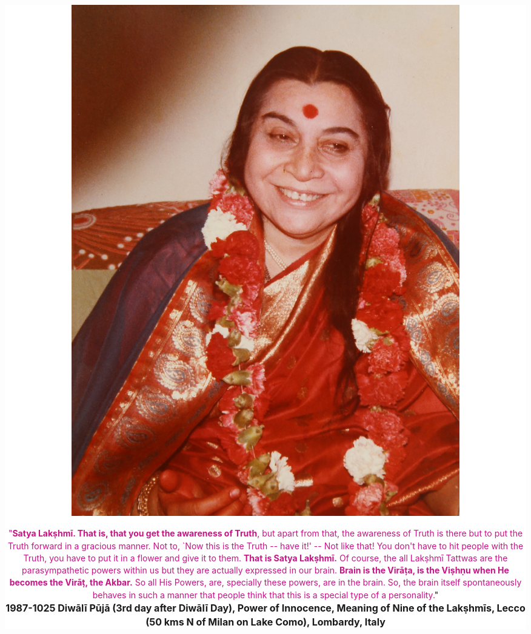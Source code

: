 <div style="text-align: center"><img src="/images/image1292.png" /></div>

<p style="text-align:center;">
<font color="MediumVioletRed">"<b>Satya Lakṣhmī. That is, that you get the awareness of Truth</b>, but apart from that, the awareness of Truth is there but to put the Truth forward in a gracious manner. Not to, `Now this is the Truth -- have it!' -- Not like that! You don't have to hit people with the Truth, you have to put it in a flower and give it to them. <b>That is Satya Lakṣhmī.</b> Of course, the all Lakṣhmī Tattwas are the parasympathetic powers within us but they are actually expressed in our brain. <b>Brain is the Virāṭa, is the Viṣhṇu when He becomes the Virāṭ, the Akbar.</b> So all His Powers, are, specially these powers, are in the brain. So, the brain itself spontaneously behaves in such a manner that people think that this is a special type of a personality.</font>"<br>
<font size="+0"><b>1987-1025 Diwālī Pūjā (3rd day after Diwālī Day), Power of Innocence, Meaning of Nine of the Lakṣhmīs, Lecco (50 kms N of Milan on Lake Como), Lombardy, Italy</b></font>
</p>
